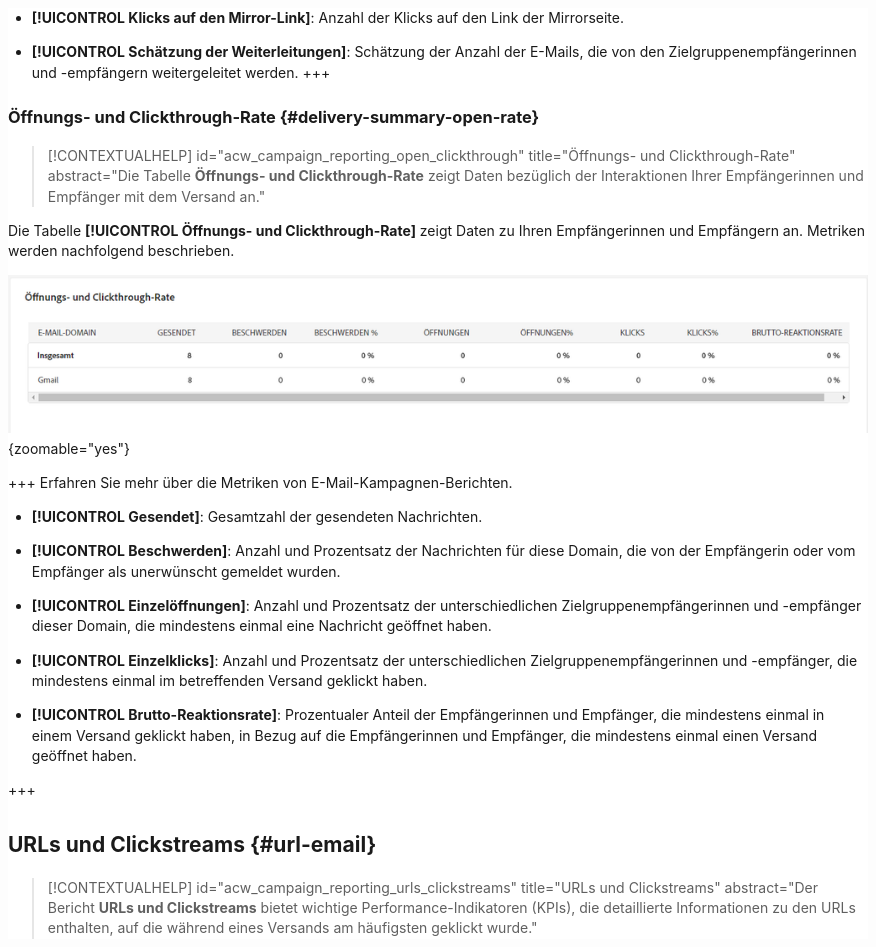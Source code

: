 * **[!UICONTROL Klicks auf den Mirror-Link]**: Anzahl der Klicks auf den Link der Mirrorseite.

* **[!UICONTROL Schätzung der Weiterleitungen]**: Schätzung der Anzahl der E-Mails, die von den Zielgruppenempfängerinnen und -empfängern weitergeleitet werden.
+++

### Öffnungs- und Clickthrough-Rate {#delivery-summary-open-rate}

>[!CONTEXTUALHELP]
>id="acw_campaign_reporting_open_clickthrough"
>title="Öffnungs- und Clickthrough-Rate"
>abstract="Die Tabelle **Öffnungs- und Clickthrough-Rate** zeigt Daten bezüglich der Interaktionen Ihrer Empfängerinnen und Empfänger mit dem Versand an."

Die Tabelle **[!UICONTROL Öffnungs- und Clickthrough-Rate]** zeigt Daten zu Ihren Empfängerinnen und Empfängern an. Metriken werden nachfolgend beschrieben.

![](assets/campaign_report_email_8.png){zoomable="yes"}

+++ Erfahren Sie mehr über die Metriken von E-Mail-Kampagnen-Berichten.

* **[!UICONTROL Gesendet]**: Gesamtzahl der gesendeten Nachrichten.

* **[!UICONTROL Beschwerden]**: Anzahl und Prozentsatz der Nachrichten für diese Domain, die von der Empfängerin oder vom Empfänger als unerwünscht gemeldet wurden.

* **[!UICONTROL Einzelöffnungen]**: Anzahl und Prozentsatz der unterschiedlichen Zielgruppenempfängerinnen und -empfänger dieser Domain, die mindestens einmal eine Nachricht geöffnet haben.

* **[!UICONTROL Einzelklicks]**: Anzahl und Prozentsatz der unterschiedlichen Zielgruppenempfängerinnen und -empfänger, die mindestens einmal im betreffenden Versand geklickt haben.

* **[!UICONTROL Brutto-Reaktionsrate]**: Prozentualer Anteil der Empfängerinnen und Empfänger, die mindestens einmal in einem Versand geklickt haben, in Bezug auf die Empfängerinnen und Empfänger, die mindestens einmal einen Versand geöffnet haben.

+++

## URLs und Clickstreams {#url-email}

>[!CONTEXTUALHELP]
>id="acw_campaign_reporting_urls_clickstreams"
>title="URLs und Clickstreams"
>abstract="Der Bericht **URLs und Clickstreams** bietet wichtige Performance-Indikatoren (KPIs), die detaillierte Informationen zu den URLs enthalten, auf die während eines Versands am häufigsten geklickt wurde."
